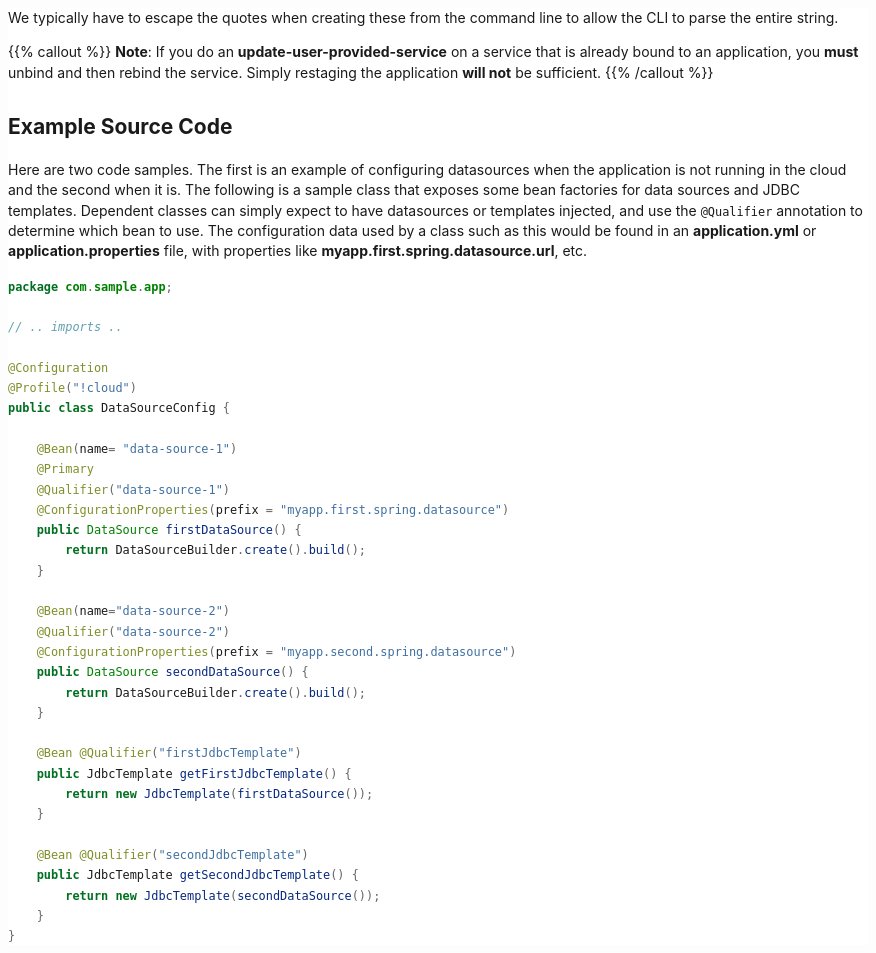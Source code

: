 We typically have to escape the quotes when creating these from the command line to allow the CLI to parse the entire string.

{{% callout %}}
**Note**: If you do an **update-user-provided-service** on a service that is already bound to an application, you **must** unbind and then rebind the service. Simply restaging the application **will not** be sufficient.
{{% /callout %}}


## Example Source Code

Here are two code samples. The first is an example of configuring datasources when the application is not running in the cloud and the second when it is.
The following is a sample class that exposes some bean factories for data sources and JDBC templates. Dependent classes can simply expect to have datasources or templates injected, and use the `@Qualifier` annotation to determine which bean to use. The configuration data used by a class such as this would be found in an **application.yml** or **application.properties** file, with properties like **myapp.first.spring.datasource.url**, etc.

```java
package com.sample.app;

// .. imports ..

@Configuration
@Profile("!cloud")
public class DataSourceConfig {

    @Bean(name= "data-source-1")
    @Primary
    @Qualifier("data-source-1")
    @ConfigurationProperties(prefix = "myapp.first.spring.datasource")
    public DataSource firstDataSource() {        
        return DataSourceBuilder.create().build();
    }

    @Bean(name="data-source-2")
    @Qualifier("data-source-2")
    @ConfigurationProperties(prefix = "myapp.second.spring.datasource")
    public DataSource secondDataSource() {        
        return DataSourceBuilder.create().build();
    }

    @Bean @Qualifier("firstJdbcTemplate")
    public JdbcTemplate getFirstJdbcTemplate() {
        return new JdbcTemplate(firstDataSource());
    }

    @Bean @Qualifier("secondJdbcTemplate")
    public JdbcTemplate getSecondJdbcTemplate() {
        return new JdbcTemplate(secondDataSource());
    }
}
```

